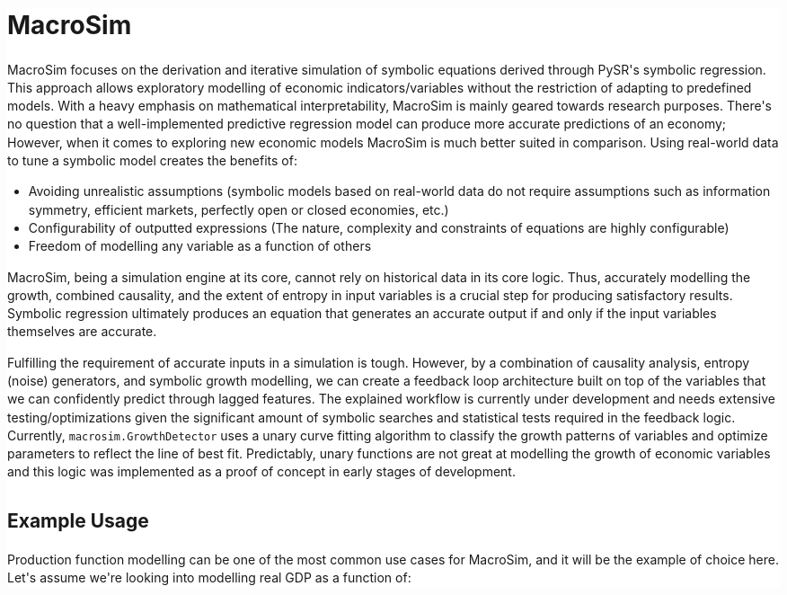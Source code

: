 # MacroSim

MacroSim focuses on the derivation and iterative simulation of symbolic equations derived
through PySR's symbolic regression. This approach allows exploratory modelling of economic
indicators/variables without the restriction of adapting to predefined models. With a heavy emphasis on
mathematical interpretability, MacroSim is mainly geared towards research purposes. There's no question that
a well-implemented predictive regression model can produce more accurate predictions of an economy; However, when it
comes to exploring new economic models MacroSim is much better suited in comparison. Using real-world data to tune a
symbolic model creates the benefits of:

- Avoiding unrealistic assumptions (symbolic models based on real-world data do not require assumptions
  such as information symmetry, efficient markets, perfectly open or closed economies, etc.)
- Configurability of outputted expressions (The nature, complexity and constraints of equations are highly configurable)
- Freedom of modelling any variable as a function of others

MacroSim, being a simulation engine at its core, cannot rely on historical data in its core logic. Thus, accurately
modelling the growth, combined causality, and the extent of entropy in input variables is a crucial step for
producing satisfactory results. Symbolic regression ultimately produces an equation that generates an accurate output
if and only if the input variables themselves are accurate.

Fulfilling the requirement of accurate inputs in a simulation is tough. However, by a combination of causality analysis,
entropy (noise) generators, and symbolic growth modelling, we can create a feedback loop architecture built
on top of the variables that we can confidently predict through lagged features. The explained workflow is currently
under development and needs extensive testing/optimizations given the significant amount of symbolic searches
and statistical tests required in the feedback logic. Currently, `macrosim.GrowthDetector` uses a unary curve fitting
algorithm to classify the growth patterns of variables and optimize parameters to reflect the line of best fit.
Predictably, unary functions are not great at modelling the growth of economic variables and this logic was implemented
as a proof of concept in early stages of development.

## Example Usage

Production function modelling can be one of the most common use cases for MacroSim, and it will be the
example of choice here.  Let's assume we're looking into modelling real GDP as a function of:
